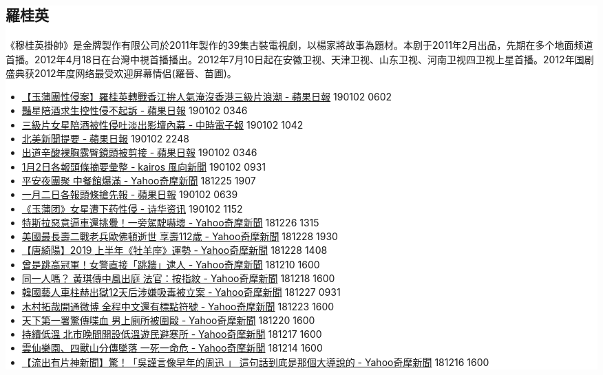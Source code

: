 ## 羅桂英

《穆桂英掛帥》是金牌製作有限公司於2011年製作的39集古裝電視劇，以楊家將故事為題材。本剧于2011年2月出品，先期在多个地面频道首播。2012年4月18日在台灣中視首播播出。2012年7月10日起在安徽卫视、天津卫视、山东卫视、河南卫视四卫视上星首播。2012年国剧盛典获2012年度网络最受欢迎屏幕情侣(羅晉、苗圃)。
- [【玉蒲團性侵案】羅桂英轉戰香江拚人氣淹沒香港三級片浪潮 - 蘋果日報](https://tw.appledaily.com/new/realtime/20190102/1493035/ "【玉蒲團性侵案】羅桂英轉戰香江拚人氣淹沒香港三級片浪潮 - 蘋果日報") 190102 0602
- [豔星陪酒求生控性侵不起訴 - 蘋果日報](https://tw.appledaily.com/headline/daily/20190102/38221554/ "豔星陪酒求生控性侵不起訴 - 蘋果日報") 190102 0346
- [三級片女星陪酒被性侵吐淡出影壇內幕 - 中時電子報](https://www.chinatimes.com/realtimenews/20190102001465-260404 "三級片女星陪酒被性侵吐淡出影壇內幕 - 中時電子報") 190102 1042
- [北美新聞提要 - 蘋果日報](https://tw.appledaily.com/new/realtime/20190102/1493831/ "北美新聞提要 - 蘋果日報") 190102 2248
- [出道辛酸裸胸露臀鏡頭被剪接 - 蘋果日報](https://tw.appledaily.com/headline/daily/20190102/38221564/ "出道辛酸裸胸露臀鏡頭被剪接 - 蘋果日報") 190102 0346
- [1月2日各報頭條摘要彙整 - kairos 風向新聞](https://kairos.news/124879 "1月2日各報頭條摘要彙整 - kairos 風向新聞") 190102 0931
- [平安夜團聚 中餐館爆滿 - Yahoo奇摩新聞](https://tw.news.yahoo.com/%E5%B9%B3%E5%AE%89%E5%A4%9C%E5%9C%98%E8%81%9A-%E4%B8%AD%E9%A4%90%E9%A4%A8%E7%88%86%E6%BB%BF-110700155.html "平安夜團聚 中餐館爆滿 - Yahoo奇摩新聞") 181225 1907
- [一月二日各報頭條搶先報 - 蘋果日報](https://tw.appledaily.com/new/realtime/20190102/1493257/ "一月二日各報頭條搶先報 - 蘋果日報") 190102 0639
- [《玉蒲团》女星遭下药性侵 - 诗华资讯](http://news.seehua.com/?p=417692 "《玉蒲团》女星遭下药性侵 - 诗华资讯") 190102 1152
- [特斯拉惡意逼車還挑釁！一旁駕駛嚇壞 - Yahoo奇摩新聞](https://tw.news.yahoo.com/video/%E7%89%B9%E6%96%AF%E6%8B%89%E6%83%A1%E6%84%8F%E9%80%BC%E8%BB%8A%E9%82%84%E6%8C%91%E9%87%81-%E6%97%81%E9%A7%95%E9%A7%9B%E5%9A%87%E5%A3%9E-050942933.html "特斯拉惡意逼車還挑釁！一旁駕駛嚇壞 - Yahoo奇摩新聞") 181226 1315
- [美國最長壽二戰老兵歐佛頓逝世 享壽112歲 - Yahoo奇摩新聞](https://tw.news.yahoo.com/%E7%BE%8E%E5%9C%8B%E6%9C%80%E9%95%B7%E5%A3%BD%E4%BA%8C%E6%88%B0%E8%80%81%E5%85%B5%E6%AD%90%E4%BD%9B%E9%A0%93%E9%80%9D%E4%B8%96-%E4%BA%AB%E5%A3%BD112%E6%AD%B2-113059346.html "美國最長壽二戰老兵歐佛頓逝世 享壽112歲 - Yahoo奇摩新聞") 181228 1930
- [【唐綺陽】2019 上半年《牡羊座》運勢 - Yahoo奇摩新聞](https://tw.news.yahoo.com/%E3%80%90%E5%94%90%E7%B6%BA%E9%99%BD%E3%80%912019-%E4%B8%8A%E5%8D%8A%E5%B9%B4%E3%80%8A%E7%89%A1%E7%BE%8A%E5%BA%A7%E3%80%8B%E9%81%8B%E5%8B%A2-060847272.html "【唐綺陽】2019 上半年《牡羊座》運勢 - Yahoo奇摩新聞") 181228 1408
- [曾是跳高冠軍！女警直接「跳牆」逮人 - Yahoo奇摩新聞](https://tw.news.yahoo.com/video/%E6%9B%BE%E6%98%AF%E8%B7%B3%E9%AB%98%E5%86%A0%E8%BB%8D-%E5%A5%B3%E8%AD%A6%E7%9B%B4%E6%8E%A5-%E8%B7%B3%E7%89%86-%E9%80%AE%E4%BA%BA-053935387.html "曾是跳高冠軍！女警直接「跳牆」逮人 - Yahoo奇摩新聞") 181210 1600
- [同一人嗎？ 黃琪傳中風出庭 法官：按指紋 - Yahoo奇摩新聞](https://tw.news.yahoo.com/video/%E5%90%8C-%E4%BA%BA%E5%97%8E-%E9%BB%83%E7%90%AA%E5%82%B3%E4%B8%AD%E9%A2%A8%E5%87%BA%E5%BA%AD-%E6%B3%95%E5%AE%98-%E6%8C%89%E6%8C%87%E7%B4%8B-054715118.html "同一人嗎？ 黃琪傳中風出庭 法官：按指紋 - Yahoo奇摩新聞") 181218 1600
- [韓國藝人車柱赫出獄12天后涉嫌吸毒被立案 - Yahoo奇摩新聞](https://tw.news.yahoo.com/%E9%9F%93%E5%9C%8B%E8%97%9D%E4%BA%BA%E8%BB%8A%E6%9F%B1%E8%B5%AB%E5%87%BA%E7%8D%8412%E5%A4%A9%E5%90%8E%E6%B6%89%E5%AB%8C%E5%90%B8%E6%AF%92%E8%A2%AB%E7%AB%8B%E6%A1%88-013130382.html "韓國藝人車柱赫出獄12天后涉嫌吸毒被立案 - Yahoo奇摩新聞") 181227 0931
- [木村拓哉開通微博 全程中文還有標點符號 - Yahoo奇摩新聞](https://tw.news.yahoo.com/%E6%9C%A8%E6%9D%91%E6%8B%93%E5%93%89%E9%96%8B%E9%80%9A%E5%BE%AE%E5%8D%9A-%E5%85%A8%E7%A8%8B%E4%B8%AD%E6%96%87%E9%82%84%E6%9C%89%E6%A8%99%E9%BB%9E%E7%AC%A6%E8%99%9F-110300396.html "木村拓哉開通微博 全程中文還有標點符號 - Yahoo奇摩新聞") 181223 1600
- [天下第一署驚傳喋血 男上廁所被圍毆 - Yahoo奇摩新聞](https://tw.news.yahoo.com/%E5%A4%A9%E4%B8%8B%E7%AC%AC-%E7%BD%B2%E9%A9%9A%E5%82%B3%E5%96%8B%E8%A1%80-%E7%94%B7%E4%B8%8A%E5%BB%81%E6%89%80%E8%A2%AB%E5%9C%8D%E6%AF%86-053016269.html "天下第一署驚傳喋血 男上廁所被圍毆 - Yahoo奇摩新聞") 181220 1600
- [持續低溫 北市晚間開設低溫遊民避寒所 - Yahoo奇摩新聞](https://tw.news.yahoo.com/%E6%8C%81%E7%BA%8C%E4%BD%8E%E6%BA%AB-%E5%8C%97%E5%B8%82%E6%99%9A%E9%96%93%E9%96%8B%E8%A8%AD%E4%BD%8E%E6%BA%AB%E9%81%8A%E6%B0%91%E9%81%BF%E5%AF%92%E6%89%80-094705932.html "持續低溫 北市晚間開設低溫遊民避寒所 - Yahoo奇摩新聞") 181217 1600
- [雲仙樂園、四獸山分傳墜落 一死一命危 - Yahoo奇摩新聞](https://tw.news.yahoo.com/%E9%9B%B2%E4%BB%99%E6%A8%82%E5%9C%92-%E5%9B%9B%E7%8D%B8%E5%B1%B1%E5%88%86%E5%82%B3%E5%A2%9C%E8%90%BD-%E6%AD%BB-%E5%91%BD%E5%8D%B1-054530855.html "雲仙樂園、四獸山分傳墜落 一死一命危 - Yahoo奇摩新聞") 181214 1600
- [【流出有片神新聞】驚！「吳謹言像早年的周迅 」 這句話到底是那個大導說的 - Yahoo奇摩新聞](https://tw.news.yahoo.com/%E6%B5%81%E5%87%BA%E6%9C%89%E7%89%87%E7%A5%9E%E6%96%B0%E8%81%9E-%E9%A9%9A-%E5%90%B3%E8%AC%B9%E8%A8%80%E5%83%8F%E6%97%A9%E5%B9%B4%E7%9A%84%E5%91%A8%E8%BF%85-%E9%80%99%E5%8F%A5%E8%A9%B1%E5%88%B0%E5%BA%95%E6%98%AF%E9%82%A3%E5%80%8B%E5%A4%A7%E5%B0%8E%E8%AA%AA%E7%9A%84-095800398.html "【流出有片神新聞】驚！「吳謹言像早年的周迅 」 這句話到底是那個大導說的 - Yahoo奇摩新聞") 181216 1600
